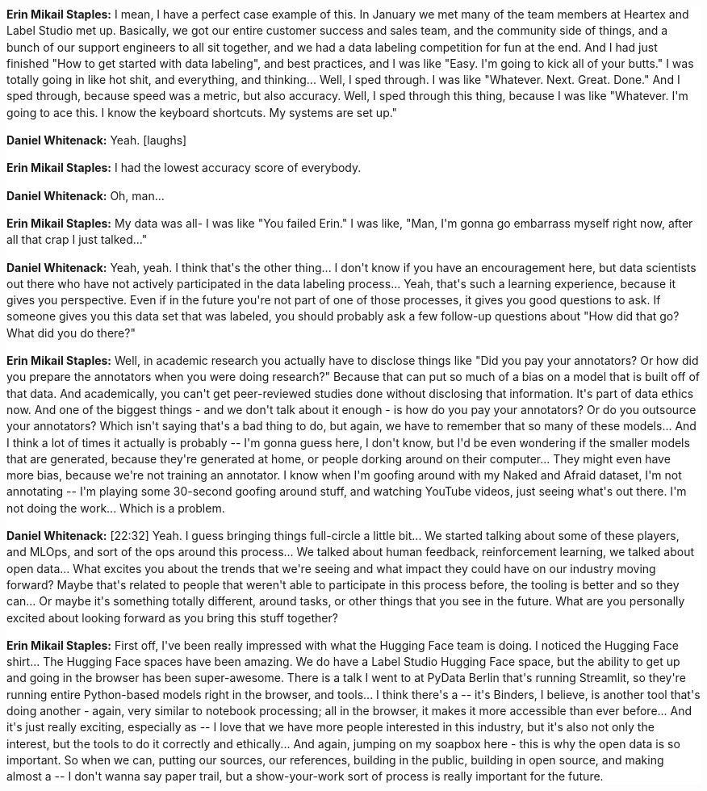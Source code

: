 **Erin Mikail Staples:** I mean, I have a perfect case example of this. In January we met many of the team members at Heartex and Label Studio met up. Basically, we got our entire customer success and sales team, and the community side of things, and a bunch of our support engineers to all sit together, and we had a data labeling competition for fun at the end. And I had just finished "How to get started with data labeling", and best practices, and I was like "Easy. I'm going to kick all of your butts." I was totally going in like hot shit, and everything, and thinking... Well, I sped through. I was like "Whatever. Next. Great. Done." And I sped through, because speed was a metric, but also accuracy. Well, I sped through this thing, because I was like "Whatever. I'm going to ace this. I know the keyboard shortcuts. My systems are set up."

**Daniel Whitenack:** Yeah. \[laughs\]

**Erin Mikail Staples:** I had the lowest accuracy score of everybody.

**Daniel Whitenack:** Oh, man...

**Erin Mikail Staples:** My data was all- I was like "You failed Erin." I was like, "Man, I'm gonna go embarrass myself right now, after all that crap I just talked..."

**Daniel Whitenack:** Yeah, yeah. I think that's the other thing... I don't know if you have an encouragement here, but data scientists out there who have not actively participated in the data labeling process... Yeah, that's such a learning experience, because it gives you perspective. Even if in the future you're not part of one of those processes, it gives you good questions to ask. If someone gives you this data set that was labeled, you should probably ask a few follow-up questions about "How did that go? What did you do there?"

**Erin Mikail Staples:** Well, in academic research you actually have to disclose things like "Did you pay your annotators? Or how did you prepare the annotators when you were doing research?" Because that can put so much of a bias on a model that is built off of that data. And academically, you can't get peer-reviewed studies done without disclosing that information. It's part of data ethics now. And one of the biggest things - and we don't talk about it enough - is how do you pay your annotators? Or do you outsource your annotators? Which isn't saying that's a bad thing to do, but again, we have to remember that so many of these models... And I think a lot of times it actually is probably -- I'm gonna guess here, I don't know, but I'd be even wondering if the smaller models that are generated, because they're generated at home, or people dorking around on their computer... They might even have more bias, because we're not training an annotator. I know when I'm goofing around with my Naked and Afraid dataset, I'm not annotating -- I'm playing some 30-second goofing around stuff, and watching YouTube videos, just seeing what's out there. I'm not doing the work... Which is a problem.

**Daniel Whitenack:** \[22:32\] Yeah. I guess bringing things full-circle a little bit... We started talking about some of these players, and MLOps, and sort of the ops around this process... We talked about human feedback, reinforcement learning, we talked about open data... What excites you about the trends that we're seeing and what impact they could have on our industry moving forward? Maybe that's related to people that weren't able to participate in this process before, the tooling is better and so they can... Or maybe it's something totally different, around tasks, or other things that you see in the future. What are you personally excited about looking forward as you bring this stuff together?

**Erin Mikail Staples:** First off, I've been really impressed with what the Hugging Face team is doing. I noticed the Hugging Face shirt... The Hugging Face spaces have been amazing. We do have a Label Studio Hugging Face space, but the ability to get up and going in the browser has been super-awesome. There is a talk I went to at PyData Berlin that's running Streamlit, so they're running entire Python-based models right in the browser, and tools... I think there's a -- it's Binders, I believe, is another tool that's doing another - again, very similar to notebook processing; all in the browser, it makes it more accessible than ever before... And it's just really exciting, especially as -- I love that we have more people interested in this industry, but it's also not only the interest, but the tools to do it correctly and ethically... And again, jumping on my soapbox here - this is why the open data is so important. So when we can, putting our sources, our references, building in the public, building in open source, and making almost a -- I don't wanna say paper trail, but a show-your-work sort of process is really important for the future.
